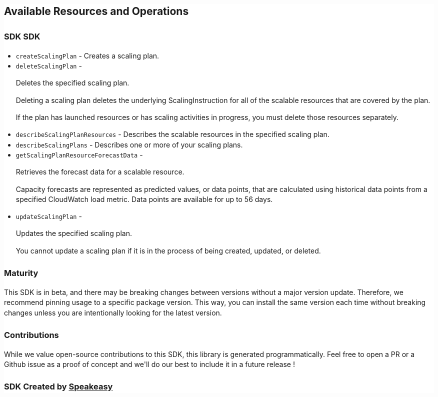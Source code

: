 

## Available Resources and Operations

### SDK SDK

* `createScalingPlan` - Creates a scaling plan. 
* `deleteScalingPlan` - <p>Deletes the specified scaling plan.</p> <p>Deleting a scaling plan deletes the underlying <a>ScalingInstruction</a> for all of the scalable resources that are covered by the plan.</p> <p>If the plan has launched resources or has scaling activities in progress, you must delete those resources separately.</p>
* `describeScalingPlanResources` - Describes the scalable resources in the specified scaling plan.
* `describeScalingPlans` - Describes one or more of your scaling plans.
* `getScalingPlanResourceForecastData` - <p>Retrieves the forecast data for a scalable resource.</p> <p>Capacity forecasts are represented as predicted values, or data points, that are calculated using historical data points from a specified CloudWatch load metric. Data points are available for up to 56 days. </p>
* `updateScalingPlan` - <p>Updates the specified scaling plan.</p> <p>You cannot update a scaling plan if it is in the process of being created, updated, or deleted.</p>


### Maturity

This SDK is in beta, and there may be breaking changes between versions without a major version update. Therefore, we recommend pinning usage
to a specific package version. This way, you can install the same version each time without breaking changes unless you are intentionally
looking for the latest version.

### Contributions

While we value open-source contributions to this SDK, this library is generated programmatically.
Feel free to open a PR or a Github issue as a proof of concept and we'll do our best to include it in a future release !

### SDK Created by [Speakeasy](https://docs.speakeasyapi.dev/docs/using-speakeasy/client-sdks)

